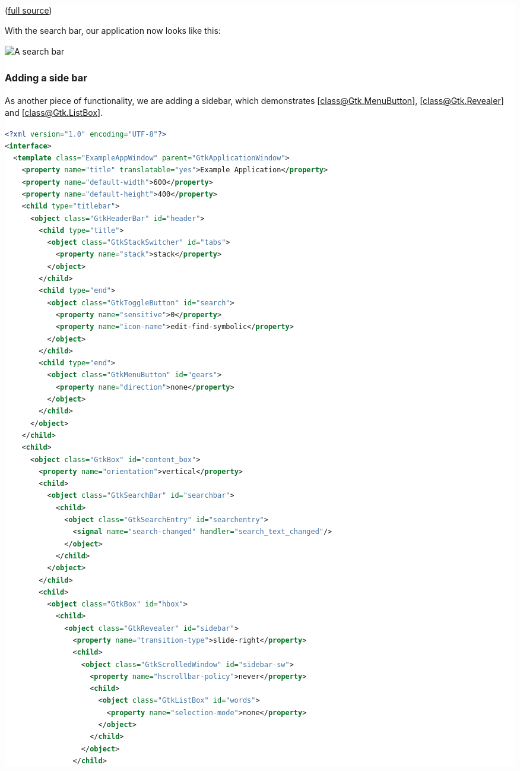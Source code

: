 ([full source](https://gitlab.gnome.org/GNOME/gtk/blob/main/examples/application7/exampleappwin.c))

With the search bar, our application now looks like this:

![A search bar](getting-started-app7.png)

### Adding a side bar

As another piece of functionality, we are adding a sidebar, which demonstrates
[class@Gtk.MenuButton], [class@Gtk.Revealer] and [class@Gtk.ListBox].

```xml
<?xml version="1.0" encoding="UTF-8"?>
<interface>
  <template class="ExampleAppWindow" parent="GtkApplicationWindow">
    <property name="title" translatable="yes">Example Application</property>
    <property name="default-width">600</property>
    <property name="default-height">400</property>
    <child type="titlebar">
      <object class="GtkHeaderBar" id="header">
        <child type="title">
          <object class="GtkStackSwitcher" id="tabs">
            <property name="stack">stack</property>
          </object>
        </child>
        <child type="end">
          <object class="GtkToggleButton" id="search">
            <property name="sensitive">0</property>
            <property name="icon-name">edit-find-symbolic</property>
          </object>
        </child>
        <child type="end">
          <object class="GtkMenuButton" id="gears">
            <property name="direction">none</property>
          </object>
        </child>
      </object>
    </child>
    <child>
      <object class="GtkBox" id="content_box">
        <property name="orientation">vertical</property>
        <child>
          <object class="GtkSearchBar" id="searchbar">
            <child>
              <object class="GtkSearchEntry" id="searchentry">
                <signal name="search-changed" handler="search_text_changed"/>
              </object>
            </child>
          </object>
        </child>
        <child>
          <object class="GtkBox" id="hbox">
            <child>
              <object class="GtkRevealer" id="sidebar">
                <property name="transition-type">slide-right</property>
                <child>
                  <object class="GtkScrolledWindow" id="sidebar-sw">
                    <property name="hscrollbar-policy">never</property>
                    <child>
                      <object class="GtkListBox" id="words">
                        <property name="selection-mode">none</property>
                      </object>
                    </child>
                  </object>
                </child>
```